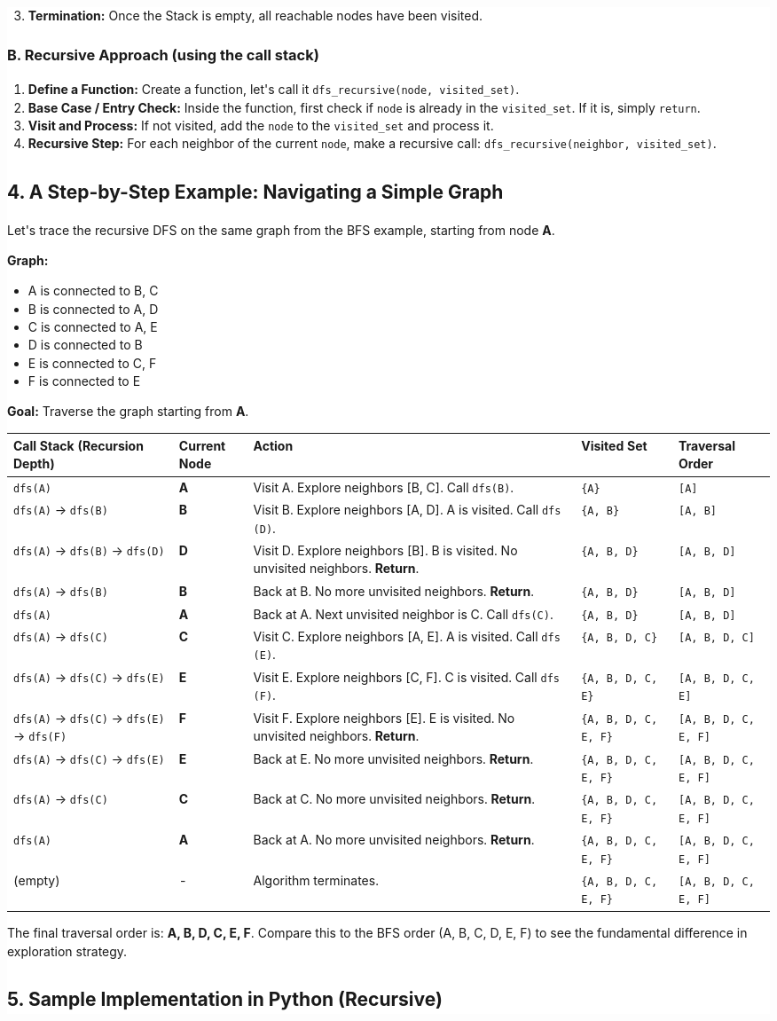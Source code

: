3.  **Termination:** Once the Stack is empty, all reachable nodes have been visited.

### B. Recursive Approach (using the call stack)

1.  **Define a Function:** Create a function, let's call it `dfs_recursive(node, visited_set)`.
2.  **Base Case / Entry Check:** Inside the function, first check if `node` is already in the `visited_set`. If it is, simply `return`.
3.  **Visit and Process:** If not visited, add the `node` to the `visited_set` and process it.
4.  **Recursive Step:** For each neighbor of the current `node`, make a recursive call: `dfs_recursive(neighbor, visited_set)`.

## 4. A Step-by-Step Example: Navigating a Simple Graph

Let's trace the recursive DFS on the same graph from the BFS example, starting from node **A**.

**Graph:**
*   A is connected to B, C
*   B is connected to A, D
*   C is connected to A, E
*   D is connected to B
*   E is connected to C, F
*   F is connected to E

**Goal:** Traverse the graph starting from **A**.

| Call Stack (Recursion Depth) | Current Node | Action | Visited Set | Traversal Order |
| :--- | :--- | :--- | :--- | :--- |
| `dfs(A)` | **A** | Visit A. Explore neighbors [B, C]. Call `dfs(B)`. | `{A}` | `[A]` |
| `dfs(A)` -> `dfs(B)` | **B** | Visit B. Explore neighbors [A, D]. A is visited. Call `dfs(D)`. | `{A, B}` | `[A, B]` |
| `dfs(A)` -> `dfs(B)` -> `dfs(D)` | **D** | Visit D. Explore neighbors [B]. B is visited. No unvisited neighbors. **Return**. | `{A, B, D}` | `[A, B, D]` |
| `dfs(A)` -> `dfs(B)` | **B** | Back at B. No more unvisited neighbors. **Return**. | `{A, B, D}` | `[A, B, D]` |
| `dfs(A)` | **A** | Back at A. Next unvisited neighbor is C. Call `dfs(C)`. | `{A, B, D}` | `[A, B, D]` |
| `dfs(A)` -> `dfs(C)` | **C** | Visit C. Explore neighbors [A, E]. A is visited. Call `dfs(E)`. | `{A, B, D, C}` | `[A, B, D, C]` |
| `dfs(A)` -> `dfs(C)` -> `dfs(E)` | **E** | Visit E. Explore neighbors [C, F]. C is visited. Call `dfs(F)`. | `{A, B, D, C, E}` | `[A, B, D, C, E]` |
| `dfs(A)` -> `dfs(C)` -> `dfs(E)` -> `dfs(F)` | **F** | Visit F. Explore neighbors [E]. E is visited. No unvisited neighbors. **Return**. | `{A, B, D, C, E, F}` | `[A, B, D, C, E, F]` |
| `dfs(A)` -> `dfs(C)` -> `dfs(E)` | **E** | Back at E. No more unvisited neighbors. **Return**. | `{A, B, D, C, E, F}` | `[A, B, D, C, E, F]` |
| `dfs(A)` -> `dfs(C)` | **C** | Back at C. No more unvisited neighbors. **Return**. | `{A, B, D, C, E, F}` | `[A, B, D, C, E, F]` |
| `dfs(A)` | **A** | Back at A. No more unvisited neighbors. **Return**. | `{A, B, D, C, E, F}` | `[A, B, D, C, E, F]` |
| (empty) | - | Algorithm terminates. | `{A, B, D, C, E, F}` | `[A, B, D, C, E, F]` |

The final traversal order is: **A, B, D, C, E, F**. Compare this to the BFS order (A, B, C, D, E, F) to see the fundamental difference in exploration strategy.

## 5. Sample Implementation in Python (Recursive)
